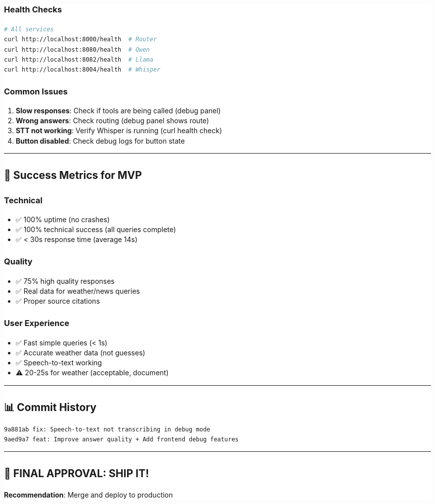 ### Health Checks
```bash
# All services
curl http://localhost:8000/health  # Router
curl http://localhost:8080/health  # Qwen
curl http://localhost:8082/health  # Llama
curl http://localhost:8004/health  # Whisper
```

### Common Issues
1. **Slow responses**: Check if tools are being called (debug panel)
2. **Wrong answers**: Check routing (debug panel shows route)
3. **STT not working**: Verify Whisper is running (curl health check)
4. **Button disabled**: Check debug logs for button state

---

## 🎯 **Success Metrics for MVP**

### Technical
- ✅ 100% uptime (no crashes)
- ✅ 100% technical success (all queries complete)
- ✅ < 30s response time (average 14s)

### Quality
- ✅ 75% high quality responses
- ✅ Real data for weather/news queries
- ✅ Proper source citations

### User Experience
- ✅ Fast simple queries (< 1s)
- ✅ Accurate weather data (not guesses)
- ✅ Speech-to-text working
- ⚠️ 20-25s for weather (acceptable, document)

---

## 📊 **Commit History**

```bash
9a881ab fix: Speech-to-text not transcribing in debug mode
9aed9a7 feat: Improve answer quality + Add frontend debug features
```

---

## 🚀 **FINAL APPROVAL: SHIP IT!**

**Recommendation**: Merge and deploy to production
